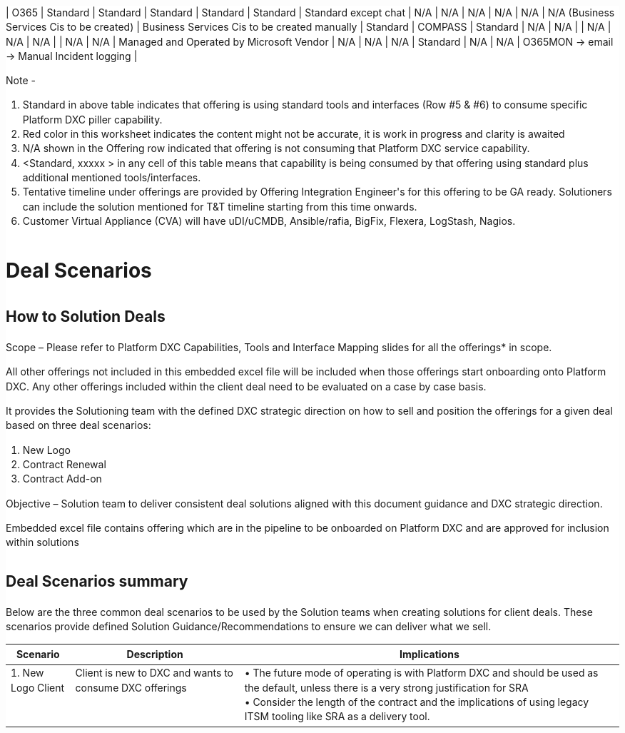 | O365                                                                           | Standard                                    | Standard                                    | Standard                                    | Standard                                    | Standard                                                                                                                                                                                                          | Standard except chat                                                                                     | N/A                             | N/A                                                                                              | N/A                                                               | N/A                                                                                                                                                                                                                                                        | N/A                                                                                                                                                                                                                                                                                                                                                                                                                                   | N/A (Business Services Cis to be created)                                                                                                                                               | Business Services Cis to be created manually                         | Standard                                   | COMPASS            | Standard                                                     | N/A              | N/A                                             |                | N/A                          | N/A                  | N/A                                |                 | N/A                                                                     | N/A                                                                           | Managed and Operated by Microsoft Vendor | N/A                                      | N/A                         | N/A                          | Standard                                                                                  | N/A                                 | N/A                                           | O365MON -> email -> Manual Incident logging                     |



Note -
1.  Standard in above table indicates that offering is using standard tools and interfaces (Row #5 & #6) to consume specific Platform DXC piller capability.
2. Red color in this worksheet indicates the content might not be accurate, it is work in progress and clarity is awaited
3. N/A  shown in the  Offering row indicated that offering is not consuming that Platform DXC service capability.
4. <Standard, xxxxx > in any cell of this table means that capability is being consumed by that offering using standard plus additional mentioned tools/interfaces.
5. Tentative timeline under offerings are provided by Offering Integration Engineer's for this offering to be GA ready. Solutioners can include the solution mentioned for T&T timeline starting from this time onwards.
6. Customer Virtual Appliance (CVA) will have uDI/uCMDB, Ansible/rafia, BigFix, Flexera, LogStash, Nagios.



# Deal Scenarios

## How to Solution Deals

Scope – Please refer to Platform DXC Capabilities, Tools and Interface Mapping slides for all the offerings* in scope.

All other offerings not included in this embedded excel file will be included when those offerings start onboarding onto Platform DXC. Any other offerings included within the client deal need to be evaluated on a case by case basis.

It provides the Solutioning team with the defined DXC strategic direction on how to sell and position the offerings for a given deal based on three deal scenarios:
1.	New Logo
2.	Contract Renewal
3.	Contract Add-on

Objective – Solution team to deliver consistent deal solutions aligned with this document guidance and DXC strategic direction.

Embedded excel file contains offering which are in the pipeline to be onboarded on Platform DXC and are approved for inclusion within solutions


## Deal Scenarios summary

Below are the three common deal scenarios to be used by the Solution teams when creating solutions for client deals. These scenarios provide defined Solution Guidance/Recommendations to ensure we can deliver what we sell.

| Scenario            | Description                                                                                                               | Implications                                                                                                                                                                                                                                                                        |
|---------------------|---------------------------------------------------------------------------------------------------------------------------|-------------------------------------------------------------------------------------------------------------------------------------------------------------------------------------------------------------------------------------------------------------------------------------|
| 1. New Logo Client  | Client is new to DXC and wants to consume DXC offerings                                                                   | • The future mode of operating is with Platform DXC and should be used as the default, unless there is a very strong justification for SRA<br/>• Consider the length of the contract and the implications of using legacy ITSM tooling like SRA as a delivery tool.                      |